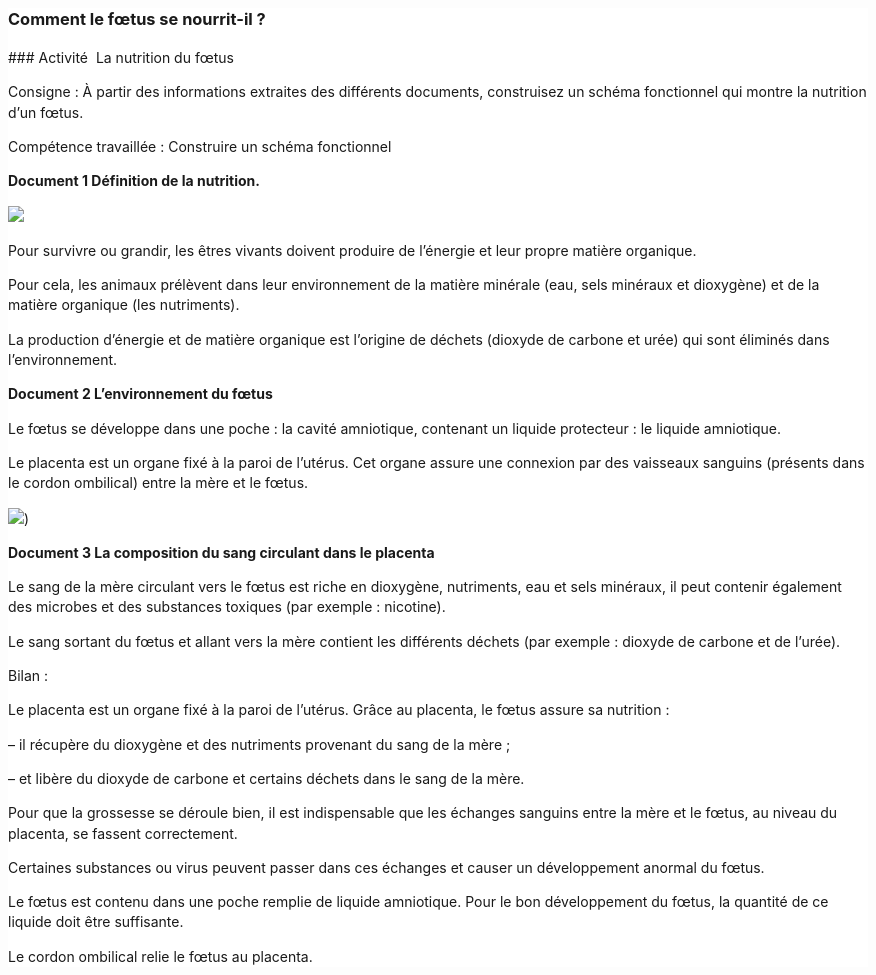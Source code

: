 ### Comment le fœtus se nourrit-il ?

### Activité   La nutrition du fœtus 

Consigne : À partir des informations extraites des différents documents, construisez un schéma fonctionnel qui montre la nutrition d’un fœtus.

Compétence travaillée : Construire un schéma fonctionnel

**Document 1 Définition de la nutrition.**

![](Pictures/schemaPlacentaCorpsFemm.png)

Pour survivre ou grandir, les êtres vivants doivent produire de l’énergie et leur propre matière organique.

Pour cela, les animaux prélèvent dans leur environnement de la matière minérale (eau, sels minéraux et dioxygène) et de la matière organique (les nutriments).

La production d’énergie et de matière organique est l’origine de déchets (dioxyde de carbone et urée) qui sont éliminés dans l’environnement.

**Document 2 L’environnement du fœtus**

Le fœtus se développe dans une poche : la cavité amniotique, contenant un liquide protecteur : le liquide amniotique.

Le placenta est un organe fixé à la paroi de l’utérus. Cet organe assure une connexion par des vaisseaux sanguins (présents dans le cordon ombilical) entre la mère et le fœtus.

![](Pictures/schemaPlacentaFoetus.png))

**Document 3 La composition du sang circulant dans le placenta**

Le sang de la mère circulant vers le fœtus est riche en dioxygène, nutriments, eau et sels minéraux, il peut contenir également des microbes et des substances toxiques (par exemple : nicotine).

Le sang sortant du fœtus et allant vers la mère contient les différents déchets (par exemple : dioxyde de carbone et de l’urée).

Bilan :

Le placenta est un organe fixé à la paroi de l’utérus. Grâce au placenta, le fœtus assure sa nutrition :

– il récupère du dioxygène et des nutriments provenant du sang de la mère ;

– et libère du dioxyde de carbone et certains déchets dans le sang de la mère.

Pour que la grossesse se déroule bien, il est indispensable que les échanges sanguins entre la mère et le fœtus, au niveau du placenta, se fassent correctement.

Certaines substances ou virus peuvent passer dans ces échanges et causer un développement anormal du fœtus.

Le fœtus est contenu dans une poche remplie de liquide amniotique. Pour le bon développement du fœtus, la quantité de ce liquide doit être suffisante.

Le cordon ombilical relie le fœtus au placenta.
